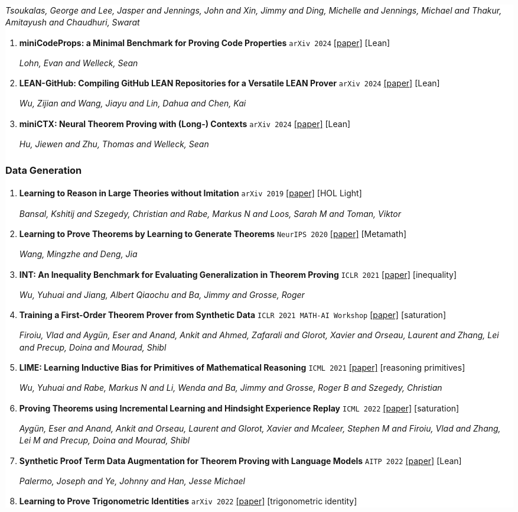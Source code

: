    *Tsoukalas, George and Lee, Jasper and Jennings, John and Xin, Jimmy and Ding, Michelle and Jennings, Michael and Thakur, Amitayush and Chaudhuri, Swarat*

1. **miniCodeProps: a Minimal Benchmark for Proving Code Properties** `arXiv 2024` [[paper]](https://arxiv.org/pdf/2406.11915.pdf) [Lean]

   *Lohn, Evan and Welleck, Sean*

1. **LEAN-GitHub: Compiling GitHub LEAN Repositories for a Versatile LEAN Prover** `arXiv 2024` [[paper]](https://arxiv.org/pdf/2407.17227.pdf) [Lean]

   *Wu, Zijian and Wang, Jiayu and Lin, Dahua and Chen, Kai*

1. **miniCTX: Neural Theorem Proving with (Long-) Contexts** `arXiv 2024` [[paper]](https://arxiv.org/pdf/2408.03350.pdf) [Lean]

   *Hu, Jiewen and Zhu, Thomas and Welleck, Sean*

### Data Generation

1. **Learning to Reason in Large Theories without Imitation** `arXiv 2019` [[paper]](https://arxiv.org/pdf/1905.10501.pdf) [HOL Light]

   *Bansal, Kshitij and Szegedy, Christian and Rabe, Markus N and Loos, Sarah M and Toman, Viktor*

1. **Learning to Prove Theorems by Learning to Generate Theorems** `NeurIPS 2020` [[paper]](https://arxiv.org/pdf/2002.07019.pdf) [Metamath]

   *Wang, Mingzhe and Deng, Jia*

1. **INT: An Inequality Benchmark for Evaluating Generalization in Theorem Proving** `ICLR 2021` [[paper]](https://arxiv.org/pdf/2007.02924.pdf) [inequality]

   *Wu, Yuhuai and Jiang, Albert Qiaochu and Ba, Jimmy and Grosse, Roger*

1. **Training a First-Order Theorem Prover from Synthetic Data** `ICLR 2021 MATH-AI Workshop` [[paper]](https://arxiv.org/pdf/2103.03798.pdf) [saturation]

   *Firoiu, Vlad and Aygün, Eser and Anand, Ankit and Ahmed, Zafarali and Glorot, Xavier and Orseau, Laurent and Zhang, Lei and Precup, Doina and Mourad, Shibl*

1. **LIME: Learning Inductive Bias for Primitives of Mathematical Reasoning** `ICML 2021` [[paper]](https://arxiv.org/pdf/2101.06223.pdf) [reasoning primitives]

   *Wu, Yuhuai and Rabe, Markus N and Li, Wenda and Ba, Jimmy and Grosse, Roger B and Szegedy, Christian*

1. **Proving Theorems using Incremental Learning and Hindsight Experience Replay** `ICML 2022` [[paper]](https://arxiv.org/pdf/2112.10664.pdf) [saturation]

   *Aygün, Eser and Anand, Ankit and Orseau, Laurent and Glorot, Xavier and Mcaleer, Stephen M and Firoiu, Vlad and Zhang, Lei M and Precup, Doina and Mourad, Shibl*

1. **Synthetic Proof Term Data Augmentation for Theorem Proving with Language Models** `AITP 2022` [[paper]](https://aitp-conference.org/2022/abstract/AITP_2022_paper_5.pdf) [Lean]

   *Palermo, Joseph and Ye, Johnny and Han, Jesse Michael*

1. **Learning to Prove Trigonometric Identities** `arXiv 2022` [[paper]](https://arxiv.org/pdf/2207.06679.pdf) [trigonometric identity]

